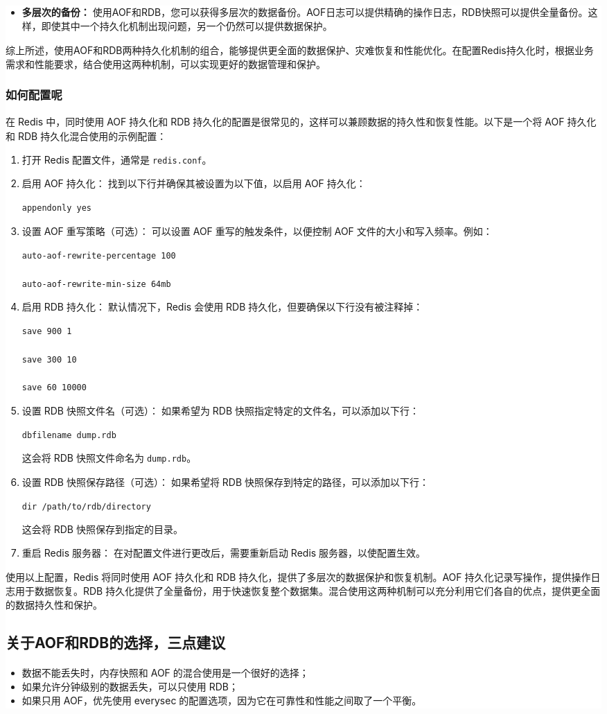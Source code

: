 - **多层次的备份：** 使用AOF和RDB，您可以获得多层次的数据备份。AOF日志可以提供精确的操作日志，RDB快照可以提供全量备份。这样，即使其中一个持久化机制出现问题，另一个仍然可以提供数据保护。

综上所述，使用AOF和RDB两种持久化机制的组合，能够提供更全面的数据保护、灾难恢复和性能优化。在配置Redis持久化时，根据业务需求和性能要求，结合使用这两种机制，可以实现更好的数据管理和保护。

### 如何配置呢

在 Redis 中，同时使用 AOF 持久化和 RDB 持久化的配置是很常见的，这样可以兼顾数据的持久性和恢复性能。以下是一个将 AOF 持久化和 RDB 持久化混合使用的示例配置：

1. 打开 Redis 配置文件，通常是 `redis.conf`。

2. 启用 AOF 持久化： 找到以下行并确保其被设置为以下值，以启用 AOF 持久化：

   ```shell
   appendonly yes
   ```

3. 设置 AOF 重写策略（可选）： 可以设置 AOF 重写的触发条件，以便控制 AOF 文件的大小和写入频率。例如：

   ```shell
   auto-aof-rewrite-percentage 100
   
   auto-aof-rewrite-min-size 64mb
   ```

4. 启用 RDB 持久化： 默认情况下，Redis 会使用 RDB 持久化，但要确保以下行没有被注释掉：

   ```shell
   save 900 1
   
   save 300 10
   
   save 60 10000
   ```

5. 设置 RDB 快照文件名（可选）： 如果希望为 RDB 快照指定特定的文件名，可以添加以下行：

   ```shell
   dbfilename dump.rdb
   ```

   这会将 RDB 快照文件命名为 `dump.rdb`。

6. 设置 RDB 快照保存路径（可选）： 如果希望将 RDB 快照保存到特定的路径，可以添加以下行：

   ```shell
   dir /path/to/rdb/directory
   ```

   这会将 RDB 快照保存到指定的目录。

7. 重启 Redis 服务器： 在对配置文件进行更改后，需要重新启动 Redis 服务器，以使配置生效。

使用以上配置，Redis 将同时使用 AOF 持久化和 RDB 持久化，提供了多层次的数据保护和恢复机制。AOF 持久化记录写操作，提供操作日志用于数据恢复。RDB 持久化提供了全量备份，用于快速恢复整个数据集。混合使用这两种机制可以充分利用它们各自的优点，提供更全面的数据持久性和保护。

## 关于AOF和RDB的选择，三点建议

- 数据不能丢失时，内存快照和 AOF 的混合使用是一个很好的选择；
- 如果允许分钟级别的数据丢失，可以只使用 RDB；
- 如果只用 AOF，优先使用 everysec 的配置选项，因为它在可靠性和性能之间取了一个平衡。
